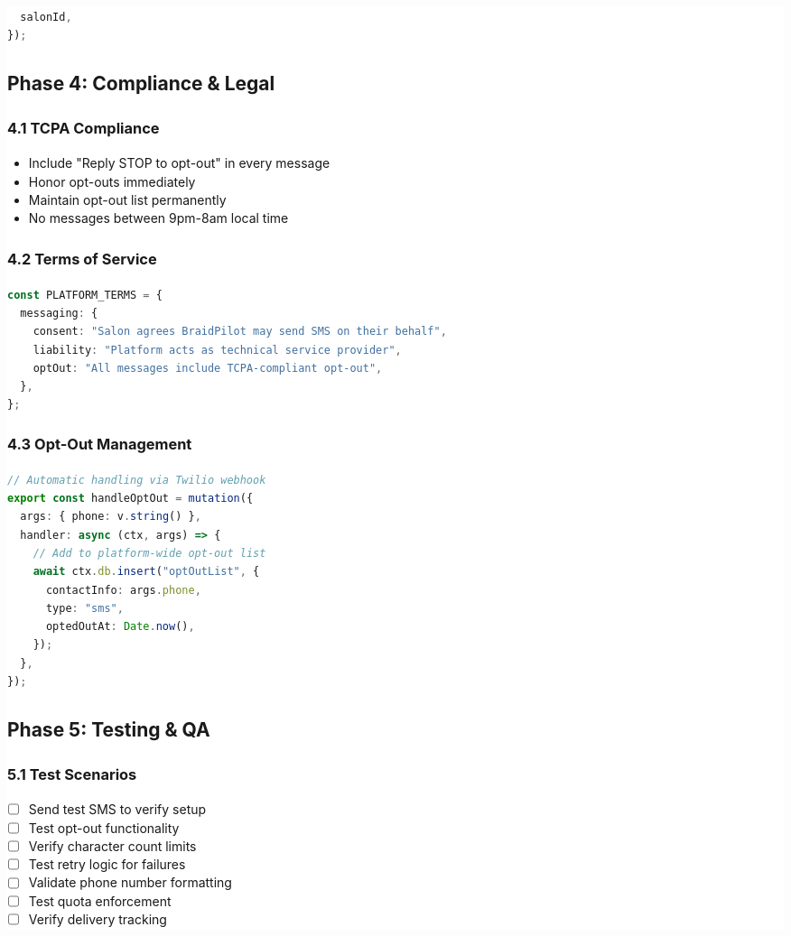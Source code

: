 ```typescript
  salonId,
});
```

## Phase 4: Compliance & Legal

### 4.1 TCPA Compliance
- Include "Reply STOP to opt-out" in every message
- Honor opt-outs immediately
- Maintain opt-out list permanently
- No messages between 9pm-8am local time

### 4.2 Terms of Service
```typescript
const PLATFORM_TERMS = {
  messaging: {
    consent: "Salon agrees BraidPilot may send SMS on their behalf",
    liability: "Platform acts as technical service provider",
    optOut: "All messages include TCPA-compliant opt-out",
  },
};
```

### 4.3 Opt-Out Management
```typescript
// Automatic handling via Twilio webhook
export const handleOptOut = mutation({
  args: { phone: v.string() },
  handler: async (ctx, args) => {
    // Add to platform-wide opt-out list
    await ctx.db.insert("optOutList", {
      contactInfo: args.phone,
      type: "sms",
      optedOutAt: Date.now(),
    });
  },
});
```

## Phase 5: Testing & QA

### 5.1 Test Scenarios
- [ ] Send test SMS to verify setup
- [ ] Test opt-out functionality
- [ ] Verify character count limits
- [ ] Test retry logic for failures
- [ ] Validate phone number formatting
- [ ] Test quota enforcement
- [ ] Verify delivery tracking

